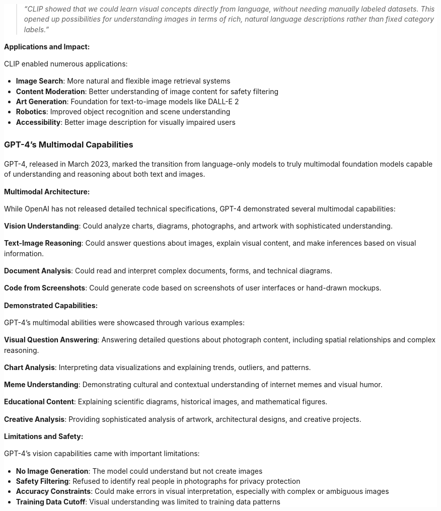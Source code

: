 > *“CLIP showed that we could learn visual concepts directly from language, without needing manually labeled datasets. This opened up possibilities for understanding images in terms of rich, natural language descriptions rather than fixed category labels.”*

**Applications and Impact:**

CLIP enabled numerous applications:

- **Image Search**: More natural and flexible image retrieval systems
- **Content Moderation**: Better understanding of image content for safety filtering
- **Art Generation**: Foundation for text-to-image models like DALL-E 2
- **Robotics**: Improved object recognition and scene understanding
- **Accessibility**: Better image description for visually impaired users

### GPT-4’s Multimodal Capabilities

GPT-4, released in March 2023, marked the transition from language-only models to truly multimodal foundation models capable of understanding and reasoning about both text and images.

**Multimodal Architecture:**

While OpenAI has not released detailed technical specifications, GPT-4 demonstrated several multimodal capabilities:

**Vision Understanding**: Could analyze charts, diagrams, photographs, and artwork with sophisticated understanding.

**Text-Image Reasoning**: Could answer questions about images, explain visual content, and make inferences based on visual information.

**Document Analysis**: Could read and interpret complex documents, forms, and technical diagrams.

**Code from Screenshots**: Could generate code based on screenshots of user interfaces or hand-drawn mockups.

**Demonstrated Capabilities:**

GPT-4’s multimodal abilities were showcased through various examples:

**Visual Question Answering**: Answering detailed questions about photograph content, including spatial relationships and complex reasoning.

**Chart Analysis**: Interpreting data visualizations and explaining trends, outliers, and patterns.

**Meme Understanding**: Demonstrating cultural and contextual understanding of internet memes and visual humor.

**Educational Content**: Explaining scientific diagrams, historical images, and mathematical figures.

**Creative Analysis**: Providing sophisticated analysis of artwork, architectural designs, and creative projects.

**Limitations and Safety:**

GPT-4’s vision capabilities came with important limitations:

- **No Image Generation**: The model could understand but not create images
- **Safety Filtering**: Refused to identify real people in photographs for privacy protection
- **Accuracy Constraints**: Could make errors in visual interpretation, especially with complex or ambiguous images
- **Training Data Cutoff**: Visual understanding was limited to training data patterns

